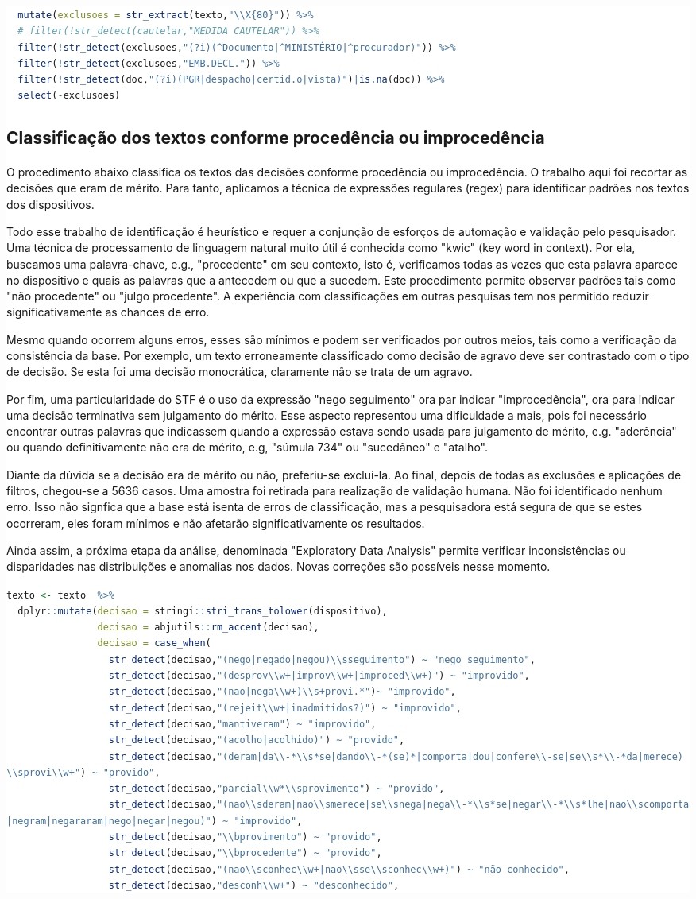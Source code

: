 ```r
  mutate(exclusoes = str_extract(texto,"\\X{80}")) %>%
  # filter(!str_detect(cautelar,"MEDIDA CAUTELAR")) %>%
  filter(!str_detect(exclusoes,"(?i)(^Documento|^MINISTÉRIO|^procurador)")) %>%
  filter(!str_detect(exclusoes,"EMB.DECL.")) %>%
  filter(!str_detect(doc,"(?i)(PGR|despacho|certid.o|vista)")|is.na(doc)) %>%
  select(-exclusoes)
```

## Classificação dos textos conforme procedência ou improcedência

O procedimento abaixo classifica os textos das decisões conforme procedência ou improcedência. O trabalho aqui foi recortar as decisões que eram de mérito. Para tanto, aplicamos a técnica de expressões regulares (regex) para identificar padrões nos textos dos dispositivos. 

Todo esse trabalho de identificação é heurístico e requer a conjunção de esforços de automação e validação pelo pesquisador. Uma técnica de processamento de linguagem natural muito útil é conhecida como "kwic" (key word in context). Por ela, buscamos uma palavra-chave, e.g., "procedente" em seu contexto, isto é, verificamos todas as vezes que esta palavra aparece no dispositivo e quais as palavras que a antecedem ou que a sucedem. Este procedimento permite observar padrões tais como "não procedente" ou "julgo procedente". A experiência com classificações em outras pesquisas tem nos permitido reduzir significativamente as chances de erro.

Mesmo quando ocorrem alguns erros, esses são mínimos e podem ser verificados por outros meios, tais como a verificação da consistência da base. Por exemplo, um texto erroneamente classificado como decisão de agravo deve ser contrastado com o tipo de decisão. Se esta foi uma decisão monocrática, claramente não se trata de um agravo. 

Por fim, uma particularidade  do STF é o uso da expressão "nego seguimento" ora par indicar "improcedência", ora para indicar uma decisão terminativa sem julgamento do mérito. Esse aspecto representou uma dificuldade a mais, pois foi necessário encontrar outras palavras que indicassem quando a expressão estava sendo usada para julgamento de mérito, e.g. "aderência" ou quando definitivamente não era de mérito, e.g, "súmula 734" ou "sucedâneo" e "atalho".

Diante da dúvida se a decisão era de mérito ou não, preferiu-se excluí-la. Ao final, depois de todas as exclusões e aplicações de filtros, chegou-se a 5636 casos. Uma amostra foi retirada para realização de validação humana. Não foi identificado nenhum erro. Isso não signfica que a base está isenta de erros de classificação, mas a pesquisadora está segura de que se estes ocorreram, eles foram mínimos e não afetarão significativamente os resultados.

Ainda assim, a próxima etapa da análise, denominada "Exploratory Data Analysis" permite verificar inconsistências ou disparidades nas distribuições e anomalias nos dados. Novas correções são possíveis nesse momento.




```r
texto <- texto  %>%
  dplyr::mutate(decisao = stringi::stri_trans_tolower(dispositivo),
                decisao = abjutils::rm_accent(decisao),
                decisao = case_when(
                  str_detect(decisao,"(nego|negado|negou)\\sseguimento") ~ "nego seguimento",
                  str_detect(decisao,"(desprov\\w+|improv\\w+|improced\\w+)") ~ "improvido",
                  str_detect(decisao,"(nao|nega\\w+)\\s+provi.*")~ "improvido",
                  str_detect(decisao,"(rejeit\\w+|inadmitidos?)") ~ "improvido",
                  str_detect(decisao,"mantiveram") ~ "improvido",
                  str_detect(decisao,"(acolho|acolhido)") ~ "provido",
                  str_detect(decisao,"(deram|da\\-*\\s*se|dando\\-*(se)*|comporta|dou|confere\\-se|se\\s*\\-*da|merece)\\sprovi\\w+") ~ "provido",
                  str_detect(decisao,"parcial\\w*\\sprovimento") ~ "provido",
                  str_detect(decisao,"(nao\\sderam|nao\\smerece|se\\snega|nega\\-*\\s*se|negar\\-*\\s*lhe|nao\\scomporta|negram|negararam|nego|negar|negou)") ~ "improvido",
                  str_detect(decisao,"\\bprovimento") ~ "provido",
                  str_detect(decisao,"\\bprocedente") ~ "provido",
                  str_detect(decisao,"(nao\\sconhec\\w+|nao\\sse\\sconhec\\w+)") ~ "não conhecido",
                  str_detect(decisao,"desconh\\w+") ~ "desconhecido",
```